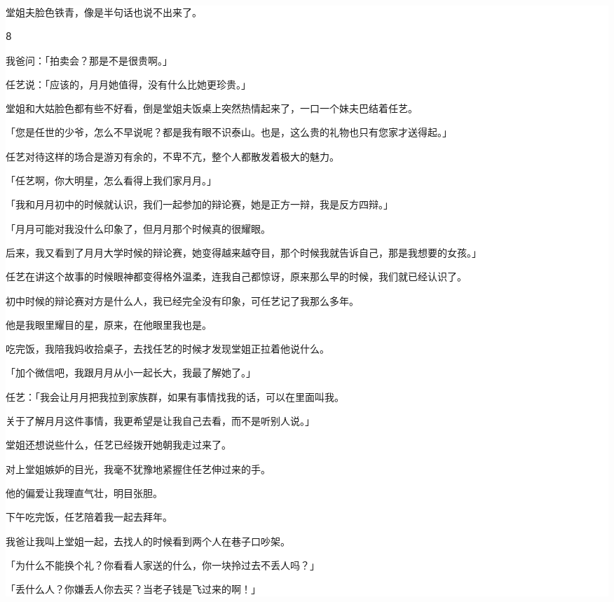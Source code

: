 堂姐夫脸色铁青，像是半句话也说不出来了。


8


我爸问：「拍卖会？那是不是很贵啊。」


任艺说：「应该的，月月她值得，没有什么比她更珍贵。」


堂姐和大姑脸色都有些不好看，倒是堂姐夫饭桌上突然热情起来了，一口一个妹夫巴结着任艺。


「您是任世的少爷，怎么不早说呢？都是我有眼不识泰山。也是，这么贵的礼物也只有您家才送得起。」


任艺对待这样的场合是游刃有余的，不卑不亢，整个人都散发着极大的魅力。


「任艺啊，你大明星，怎么看得上我们家月月。」


「我和月月初中的时候就认识，我们一起参加的辩论赛，她是正方一辩，我是反方四辩。」


「月月可能对我没什么印象了，但月月那个时候真的很耀眼。


后来，我又看到了月月大学时候的辩论赛，她变得越来越夺目，那个时候我就告诉自己，那是我想要的女孩。」


任艺在讲这个故事的时候眼神都变得格外温柔，连我自己都惊讶，原来那么早的时候，我们就已经认识了。


初中时候的辩论赛对方是什么人，我已经完全没有印象，可任艺记了我那么多年。


他是我眼里耀目的星，原来，在他眼里我也是。


吃完饭，我陪我妈收拾桌子，去找任艺的时候才发现堂姐正拉着他说什么。


「加个微信吧，我跟月月从小一起长大，我最了解她了。」


任艺：「我会让月月把我拉到家族群，如果有事情找我的话，可以在里面叫我。


关于了解月月这件事情，我更希望是让我自己去看，而不是听别人说。」


堂姐还想说些什么，任艺已经拨开她朝我走过来了。


对上堂姐嫉妒的目光，我毫不犹豫地紧握住任艺伸过来的手。


他的偏爱让我理直气壮，明目张胆。


下午吃完饭，任艺陪着我一起去拜年。


我爸让我叫上堂姐一起，去找人的时候看到两个人在巷子口吵架。


「为什么不能换个礼？你看看人家送的什么，你一块拎过去不丢人吗？」


「丢什么人？你嫌丢人你去买？当老子钱是飞过来的啊！」
